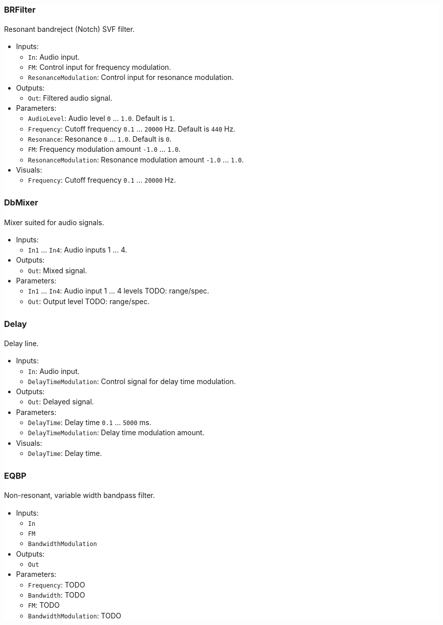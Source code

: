 ### BRFilter

Resonant bandreject (Notch) SVF filter.

- Inputs:
	- `In`: Audio input.
	- `FM`: Control input for frequency modulation.
	- `ResonanceModulation`: Control input for resonance modulation.
- Outputs:
	- `Out`: Filtered audio signal.
- Parameters:
	- `AudioLevel`: Audio level `0` ... `1.0`. Default is `1`.
	- `Frequency`: Cutoff frequency `0.1` ... `20000` Hz. Default is `440` Hz.
	- `Resonance`: Resonance `0` ... `1.0`. Default is `0`.
	- `FM`: Frequency modulation amount `-1.0` ... `1.0`.
	- `ResonanceModulation`: Resonance modulation amount `-1.0` ... `1.0`.
- Visuals:
	- `Frequency`: Cutoff frequency `0.1` ... `20000` Hz.

### DbMixer

Mixer suited for audio signals.

- Inputs:
	- `In1` ... `In4`: Audio inputs 1 ... 4.
- Outputs:
	- `Out`: Mixed signal.
- Parameters:
	- `In1` ... `In4`: Audio input 1 ... 4 levels TODO: range/spec.
	- `Out`: Output level TODO: range/spec.

### Delay

Delay line.

- Inputs:
	- `In`: Audio input.
	- `DelayTimeModulation`: Control signal for delay time modulation.
- Outputs:
	- `Out`: Delayed signal.
- Parameters:
	- `DelayTime`: Delay time `0.1` ... `5000` ms.
	- `DelayTimeModulation`: Delay time modulation amount.
- Visuals:
	- `DelayTime`: Delay time.

### EQBP

Non-resonant, variable width bandpass filter.

- Inputs:
	- `In`
	- `FM`
	- `BandwidthModulation`
- Outputs:
	- `Out`
- Parameters:
	- `Frequency`: TODO
	- `Bandwidth`: TODO
	- `FM`: TODO
	- `BandwidthModulation`: TODO
